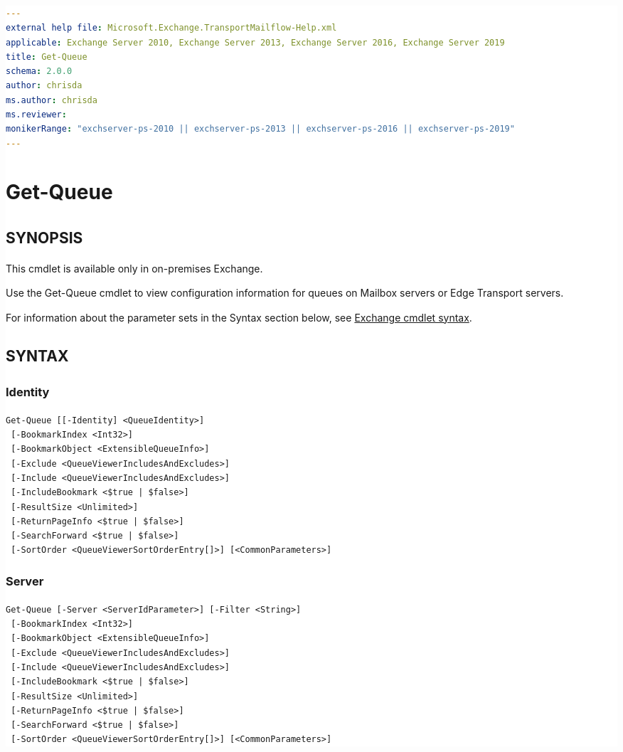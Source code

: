 ```yaml
---
external help file: Microsoft.Exchange.TransportMailflow-Help.xml
applicable: Exchange Server 2010, Exchange Server 2013, Exchange Server 2016, Exchange Server 2019
title: Get-Queue
schema: 2.0.0
author: chrisda
ms.author: chrisda
ms.reviewer:
monikerRange: "exchserver-ps-2010 || exchserver-ps-2013 || exchserver-ps-2016 || exchserver-ps-2019"
---
```


# Get-Queue

## SYNOPSIS
This cmdlet is available only in on-premises Exchange.

Use the Get-Queue cmdlet to view configuration information for queues on Mailbox servers or Edge Transport servers.

For information about the parameter sets in the Syntax section below, see [Exchange cmdlet syntax](https://docs.microsoft.com/powershell/exchange/exchange-server/exchange-cmdlet-syntax).

## SYNTAX

### Identity
```
Get-Queue [[-Identity] <QueueIdentity>]
 [-BookmarkIndex <Int32>]
 [-BookmarkObject <ExtensibleQueueInfo>]
 [-Exclude <QueueViewerIncludesAndExcludes>]
 [-Include <QueueViewerIncludesAndExcludes>]
 [-IncludeBookmark <$true | $false>]
 [-ResultSize <Unlimited>]
 [-ReturnPageInfo <$true | $false>]
 [-SearchForward <$true | $false>]
 [-SortOrder <QueueViewerSortOrderEntry[]>] [<CommonParameters>]
```

### Server
```
Get-Queue [-Server <ServerIdParameter>] [-Filter <String>]
 [-BookmarkIndex <Int32>]
 [-BookmarkObject <ExtensibleQueueInfo>]
 [-Exclude <QueueViewerIncludesAndExcludes>]
 [-Include <QueueViewerIncludesAndExcludes>]
 [-IncludeBookmark <$true | $false>]
 [-ResultSize <Unlimited>]
 [-ReturnPageInfo <$true | $false>]
 [-SearchForward <$true | $false>]
 [-SortOrder <QueueViewerSortOrderEntry[]>] [<CommonParameters>]
```
